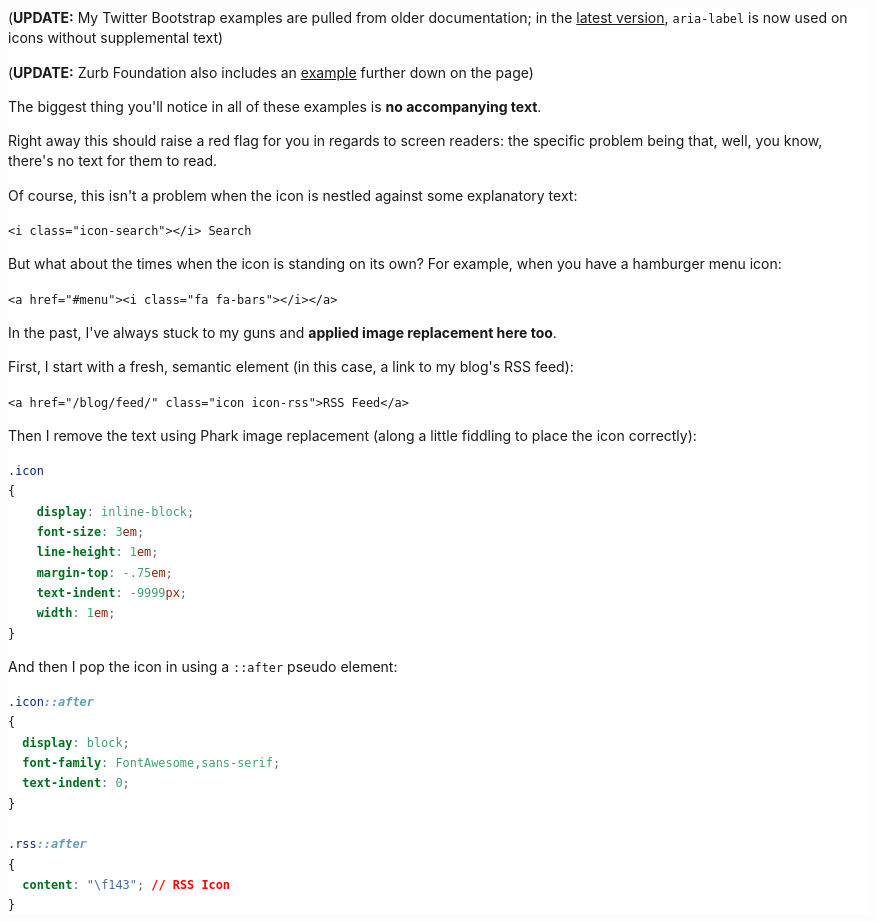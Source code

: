 (**UPDATE:** My Twitter Bootstrap examples are pulled from older documentation; in the [latest version](http://getbootstrap.com/components/#glyphicons-examples), `aria-label` is now used on icons without supplemental text)

(**UPDATE:** Zurb Foundation also includes an [example](http://foundation.zurb.com/docs/components/icon-bar.html) further down on the page)

The biggest thing you'll notice in all of these examples is **no accompanying text**.

Right away this should raise a red flag for you in regards to screen readers: the specific problem being that, well, you know, there's no text for them to read.

Of course, this isn't a problem when the icon is nestled against some explanatory text:

```markup
<i class="icon-search"></i> Search
```

But what about the times when the icon is standing on its own? For example, when you have a hamburger menu icon:

```markup
<a href="#menu"><i class="fa fa-bars"></i></a>
```

In the past, I've always stuck to my guns and **applied image replacement here too**.

First, I start with a fresh, semantic element (in this case, a link to my blog's RSS feed):

```markup
<a href="/blog/feed/" class="icon icon-rss">RSS Feed</a>
```

Then I remove the text using Phark image replacement (along a little fiddling to place the icon correctly):

```css
.icon
{
    display: inline-block;
    font-size: 3em;
    line-height: 1em;
    margin-top: -.75em;
    text-indent: -9999px;
    width: 1em;
}
```

And then I pop the icon in using a `::after` pseudo element:

```css
.icon::after
{
  display: block;
  font-family: FontAwesome,sans-serif;
  text-indent: 0;
}

.rss::after
{
  content: "\f143"; // RSS Icon
}
```
